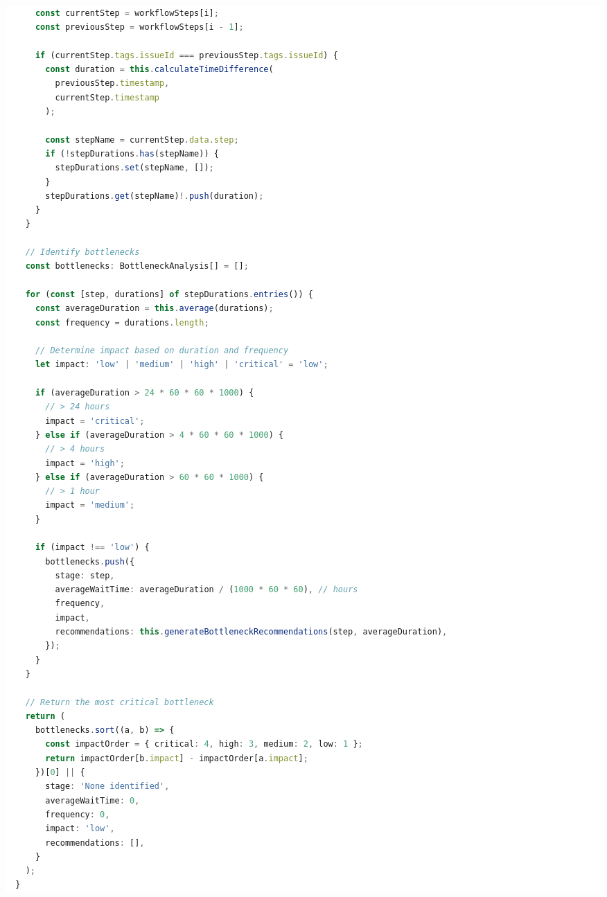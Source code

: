 ```typescript
      const currentStep = workflowSteps[i];
      const previousStep = workflowSteps[i - 1];

      if (currentStep.tags.issueId === previousStep.tags.issueId) {
        const duration = this.calculateTimeDifference(
          previousStep.timestamp,
          currentStep.timestamp
        );

        const stepName = currentStep.data.step;
        if (!stepDurations.has(stepName)) {
          stepDurations.set(stepName, []);
        }
        stepDurations.get(stepName)!.push(duration);
      }
    }

    // Identify bottlenecks
    const bottlenecks: BottleneckAnalysis[] = [];

    for (const [step, durations] of stepDurations.entries()) {
      const averageDuration = this.average(durations);
      const frequency = durations.length;

      // Determine impact based on duration and frequency
      let impact: 'low' | 'medium' | 'high' | 'critical' = 'low';

      if (averageDuration > 24 * 60 * 60 * 1000) {
        // > 24 hours
        impact = 'critical';
      } else if (averageDuration > 4 * 60 * 60 * 1000) {
        // > 4 hours
        impact = 'high';
      } else if (averageDuration > 60 * 60 * 1000) {
        // > 1 hour
        impact = 'medium';
      }

      if (impact !== 'low') {
        bottlenecks.push({
          stage: step,
          averageWaitTime: averageDuration / (1000 * 60 * 60), // hours
          frequency,
          impact,
          recommendations: this.generateBottleneckRecommendations(step, averageDuration),
        });
      }
    }

    // Return the most critical bottleneck
    return (
      bottlenecks.sort((a, b) => {
        const impactOrder = { critical: 4, high: 3, medium: 2, low: 1 };
        return impactOrder[b.impact] - impactOrder[a.impact];
      })[0] || {
        stage: 'None identified',
        averageWaitTime: 0,
        frequency: 0,
        impact: 'low',
        recommendations: [],
      }
    );
  }
```